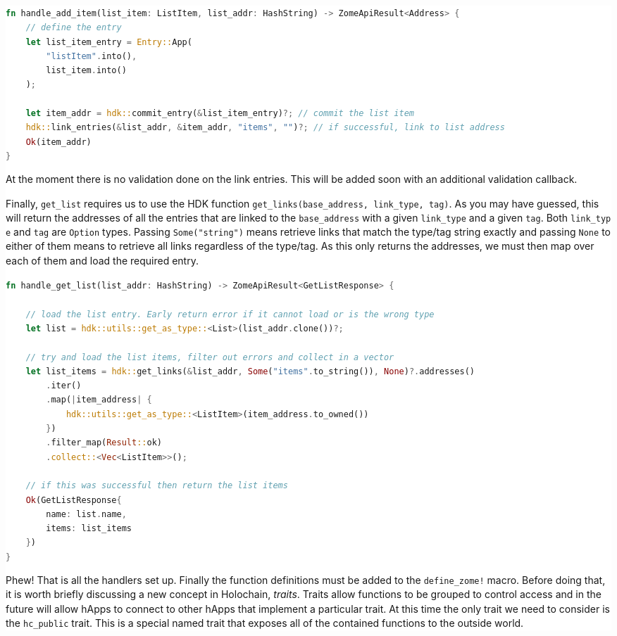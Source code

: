 ```rust
fn handle_add_item(list_item: ListItem, list_addr: HashString) -> ZomeApiResult<Address> {
    // define the entry
    let list_item_entry = Entry::App(
        "listItem".into(),
        list_item.into()
    );

	let item_addr = hdk::commit_entry(&list_item_entry)?; // commit the list item
	hdk::link_entries(&list_addr, &item_addr, "items", "")?; // if successful, link to list address
	Ok(item_addr)
}
```

At the moment there is no validation done on the link entries. This will be added soon with an additional validation callback.

Finally, `get_list` requires us to use the HDK function `get_links(base_address, link_type, tag)`. As you may have guessed, this will return the addresses of all the entries that are linked to the `base_address` with a given `link_type` and a given `tag`. Both `link_type` and `tag` are `Option` types. Passing `Some("string")` means retrieve links that match the type/tag string exactly and passing `None` to either of them means to retrieve all links regardless of the type/tag. As this only returns the addresses, we must then map over each of them and load the required entry.

```rust
fn handle_get_list(list_addr: HashString) -> ZomeApiResult<GetListResponse> {

    // load the list entry. Early return error if it cannot load or is the wrong type
    let list = hdk::utils::get_as_type::<List>(list_addr.clone())?;

    // try and load the list items, filter out errors and collect in a vector
    let list_items = hdk::get_links(&list_addr, Some("items".to_string()), None)?.addresses()
        .iter()
        .map(|item_address| {
            hdk::utils::get_as_type::<ListItem>(item_address.to_owned())
        })
        .filter_map(Result::ok)
        .collect::<Vec<ListItem>>();

    // if this was successful then return the list items
    Ok(GetListResponse{
        name: list.name,
        items: list_items
    })
}
```

Phew! That is all the handlers set up. Finally the function definitions must be added to the `define_zome!` macro. Before doing that, it is worth briefly discussing a new concept in Holochain, *traits*. Traits allow functions to be grouped to control access and in the future will allow hApps to connect to other hApps that implement a particular trait. At this time the only trait we need to consider is the `hc_public` trait. This is a special named trait that exposes all of the contained functions to the outside world.
